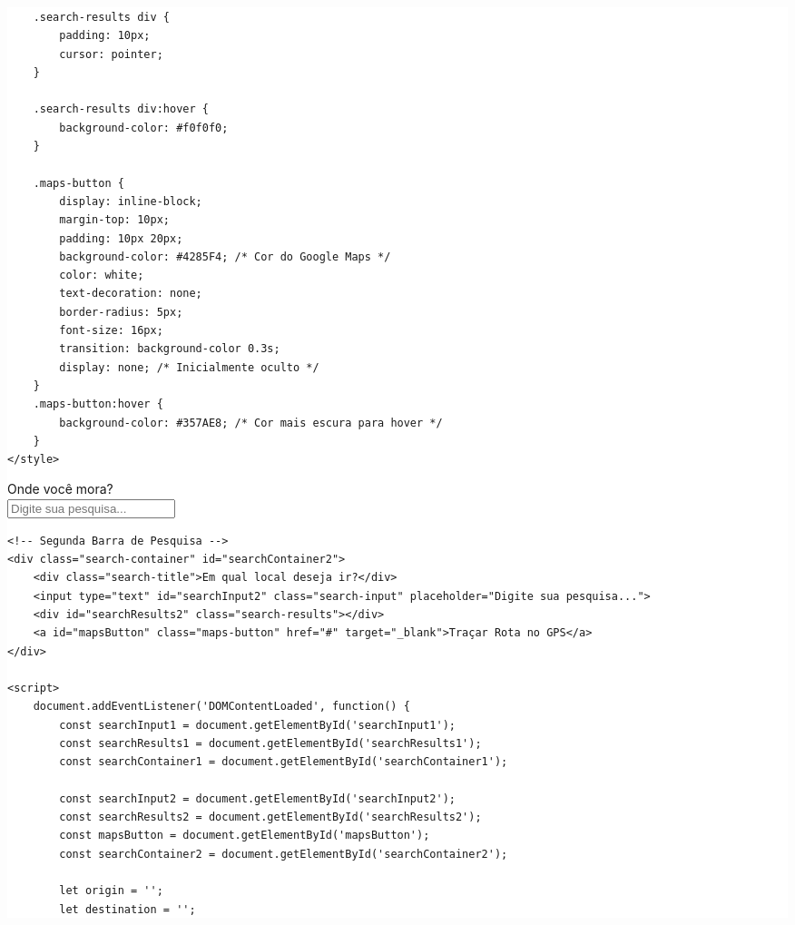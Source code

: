         .search-results div {
            padding: 10px;
            cursor: pointer;
        }

        .search-results div:hover {
            background-color: #f0f0f0;
        }

        .maps-button {
            display: inline-block;
            margin-top: 10px;
            padding: 10px 20px;
            background-color: #4285F4; /* Cor do Google Maps */
            color: white;
            text-decoration: none;
            border-radius: 5px;
            font-size: 16px;
            transition: background-color 0.3s;
            display: none; /* Inicialmente oculto */
        }
        .maps-button:hover {
            background-color: #357AE8; /* Cor mais escura para hover */
        }
    </style>
</head>
<body>
    <!-- Primeira Barra de Pesquisa -->
    <div class="search-container" id="searchContainer1">
        <div class="search-title">Onde você mora?</div>
        <input type="text" id="searchInput1" class="search-input" placeholder="Digite sua pesquisa...">
        <div id="searchResults1" class="search-results"></div>
    </div>

    <!-- Segunda Barra de Pesquisa -->
    <div class="search-container" id="searchContainer2">
        <div class="search-title">Em qual local deseja ir?</div>
        <input type="text" id="searchInput2" class="search-input" placeholder="Digite sua pesquisa...">
        <div id="searchResults2" class="search-results"></div>
        <a id="mapsButton" class="maps-button" href="#" target="_blank">Traçar Rota no GPS</a>
    </div>

    <script>
        document.addEventListener('DOMContentLoaded', function() {
            const searchInput1 = document.getElementById('searchInput1');
            const searchResults1 = document.getElementById('searchResults1');
            const searchContainer1 = document.getElementById('searchContainer1');

            const searchInput2 = document.getElementById('searchInput2');
            const searchResults2 = document.getElementById('searchResults2');
            const mapsButton = document.getElementById('mapsButton');
            const searchContainer2 = document.getElementById('searchContainer2');

            let origin = '';
            let destination = '';
